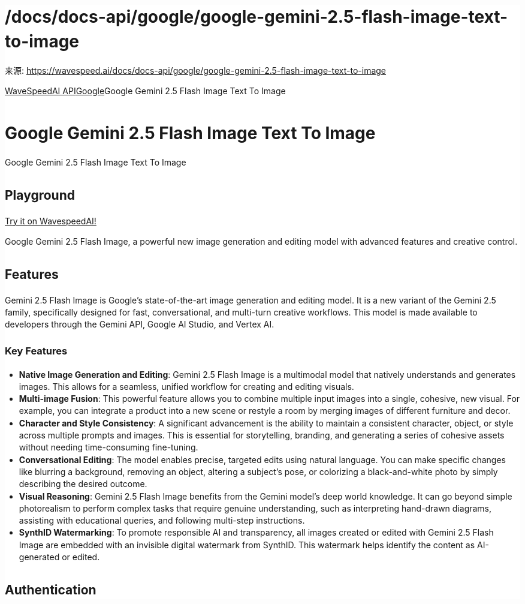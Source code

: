 # /docs/docs-api/google/google-gemini-2.5-flash-image-text-to-image

来源: https://wavespeed.ai/docs/docs-api/google/google-gemini-2.5-flash-image-text-to-image

[WaveSpeedAI API](/docs/docs-api/webhooks "WaveSpeedAI API")[Google](/docs/docs-api/google/google-gemini-2.5-flash-image-edit "Google")Google Gemini 2.5 Flash Image Text To Image

# Google Gemini 2.5 Flash Image Text To Image

Google Gemini 2.5 Flash Image Text To Image

## Playground[](#playground)

[Try it on WavespeedAI!](https://wavespeed.ai/models/google/gemini-2.5-flash-image/text-to-image)

Google Gemini 2.5 Flash Image, a powerful new image generation and editing model with advanced features and creative control.

## Features[](#features)

Gemini 2.5 Flash Image is Google’s state-of-the-art image generation and editing model. It is a new variant of the Gemini 2.5 family, specifically designed for fast, conversational, and multi-turn creative workflows. This model is made available to developers through the Gemini API, Google AI Studio, and Vertex AI.

### Key Features[](#key-features)

*   **Native Image Generation and Editing**: Gemini 2.5 Flash Image is a multimodal model that natively understands and generates images. This allows for a seamless, unified workflow for creating and editing visuals.
*   **Multi-image Fusion**: This powerful feature allows you to combine multiple input images into a single, cohesive, new visual. For example, you can integrate a product into a new scene or restyle a room by merging images of different furniture and decor.
*   **Character and Style Consistency**: A significant advancement is the ability to maintain a consistent character, object, or style across multiple prompts and images. This is essential for storytelling, branding, and generating a series of cohesive assets without needing time-consuming fine-tuning.
*   **Conversational Editing**: The model enables precise, targeted edits using natural language. You can make specific changes like blurring a background, removing an object, altering a subject’s pose, or colorizing a black-and-white photo by simply describing the desired outcome.
*   **Visual Reasoning**: Gemini 2.5 Flash Image benefits from the Gemini model’s deep world knowledge. It can go beyond simple photorealism to perform complex tasks that require genuine understanding, such as interpreting hand-drawn diagrams, assisting with educational queries, and following multi-step instructions.
*   **SynthID Watermarking**: To promote responsible AI and transparency, all images created or edited with Gemini 2.5 Flash Image are embedded with an invisible digital watermark from SynthID. This watermark helps identify the content as AI-generated or edited.

## Authentication[](#authentication)
